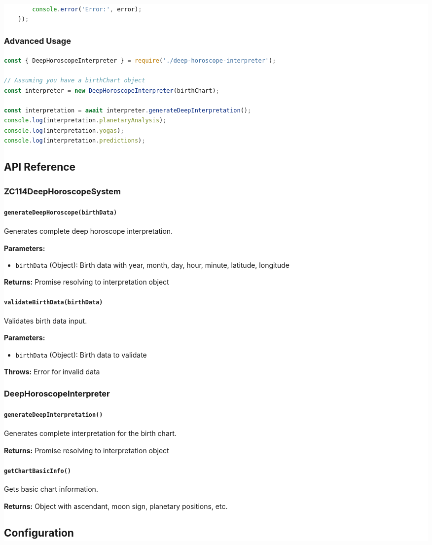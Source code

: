 ```javascript
        console.error('Error:', error);
    });
```

### Advanced Usage

```javascript
const { DeepHoroscopeInterpreter } = require('./deep-horoscope-interpreter');

// Assuming you have a birthChart object
const interpreter = new DeepHoroscopeInterpreter(birthChart);

const interpretation = await interpreter.generateDeepInterpretation();
console.log(interpretation.planetaryAnalysis);
console.log(interpretation.yogas);
console.log(interpretation.predictions);
```

## API Reference

### ZC114DeepHoroscopeSystem

#### `generateDeepHoroscope(birthData)`

Generates complete deep horoscope interpretation.

**Parameters:**
- `birthData` (Object): Birth data with year, month, day, hour, minute, latitude, longitude

**Returns:** Promise resolving to interpretation object

#### `validateBirthData(birthData)`

Validates birth data input.

**Parameters:**
- `birthData` (Object): Birth data to validate

**Throws:** Error for invalid data

### DeepHoroscopeInterpreter

#### `generateDeepInterpretation()`

Generates complete interpretation for the birth chart.

**Returns:** Promise resolving to interpretation object

#### `getChartBasicInfo()`

Gets basic chart information.

**Returns:** Object with ascendant, moon sign, planetary positions, etc.

## Configuration
